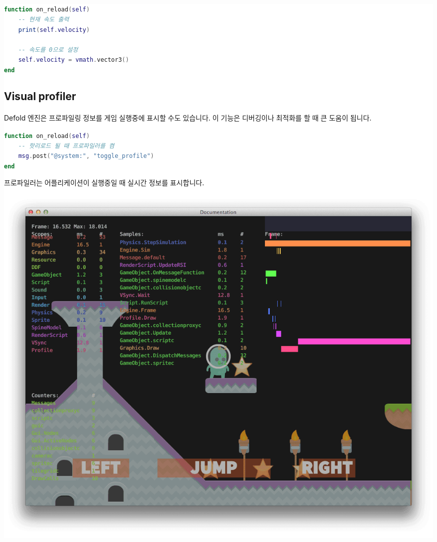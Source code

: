 ```lua
function on_reload(self)
    -- 현재 속도 출력
    print(self.velocity)

    -- 속도를 0으로 설정
    self.velocity = vmath.vector3()
end
```

## Visual profiler
Defold 엔진은 프로파일링 정보를 게임 실행중에 표시할 수도 있습니다. 이 기능은 디버깅이나 최적화를 할 때 큰 도움이 됩니다.

```lua
function on_reload(self)
    -- 핫리로드 될 때 프로파일러를 켬
    msg.post("@system:", "toggle_profile")
end
```

프로파일러는 어플리케이션이 실행중일 때 실시간 정보를 표시합니다.

![Visual profiler](images/debugging/debugging_profiling.png)
